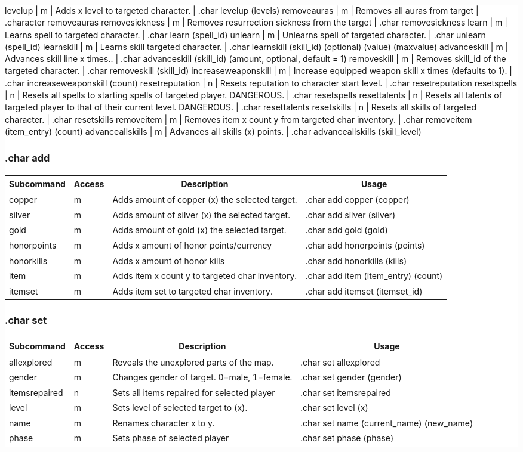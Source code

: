 levelup             | m      | Adds x level to targeted character.                                              | .char levelup (levels)
removeauras         | m      | Removes all auras from target                                                    | .character removeauras
removesickness      | m      | Removes resurrection sickness from the target                                    | .char removesickness
learn               | m      | Learns spell to targeted character.                                              | .char learn (spell_id)
unlearn             | m      | Unlearns spell of targeted character.                                            | .char unlearn (spell_id)
learnskill          | m      | Learns skill targeted character.                                                 | .char learnskill (skill_id) (optional) (value) (maxvalue)
advanceskill        | m      | Advances skill line x times..                                                    | .char advanceskill (skill_id) (amount, optional, default = 1)
removeskill         | m      | Removes skill_id of the targeted character.                                      | .char removeskill (skill_id)
increaseweaponskill | m      | Increase equipped weapon skill x times (defaults to 1).                          | .char increaseweaponskill (count)
resetreputation     | n      | Resets reputation to character start level.                                      | .char resetreputation
resetspells         | n      | Resets all spells to starting spells of targeted player. DANGEROUS.              | .char resetspells
resettalents        | n      | Resets all talents of targeted player to that of their current level. DANGEROUS. | .char resettalents
resetskills         | n      | Resets all skills of targeted character.                                         | .char resetskills
removeitem          | m      | Removes item x count y from targeted char inventory.                             | .char removeitem (item_entry) (count)
advanceallskills    | m      | Advances all skills (x) points.                                                  | .char advanceallskills (skill_level)

### .char add

Subcommand  | Access | Description                                     | Usage
----------- | ------ | ----------------------------------------------- | -----------------------------------
copper      | m      | Adds amount of copper (x) the selected target.  | .char add  copper (copper)
silver      | m      | Adds amount of silver (x) the selected target.  | .char add  silver (silver)
gold        | m      | Adds amount of gold (x) the selected target.    | .char add gold (gold)
honorpoints | m      | Adds x amount of honor points/currency          | .char add honorpoints (points)
honorkills  | m      | Adds x amount of honor kills                    | .char add honorkills (kills)
item        | m      | Adds item x count y to targeted char inventory. | .char add item (item_entry) (count)
itemset     | m      | Adds item set to targeted char inventory.       | .char add itemset (itemset_id)

### .char set

Subcommand    | Access | Description                                       | Usage
------------- | ------ | ------------------------------------------------- | ----------------------------------------
allexplored   | m      | Reveals the unexplored parts of the map.          | .char set allexplored
gender        | m      | Changes gender of target. 0=male, 1=female.       | .char set  gender (gender)
itemsrepaired | n      | Sets all items repaired for selected player       | .char set itemsrepaired
level         | m      | Sets level of selected target to (x).             | .char set level (x)
name          | m      | Renames character x to y.                         | .char set name (current_name) (new_name)
phase         | m      | Sets phase of selected player                     | .char set phase (phase)